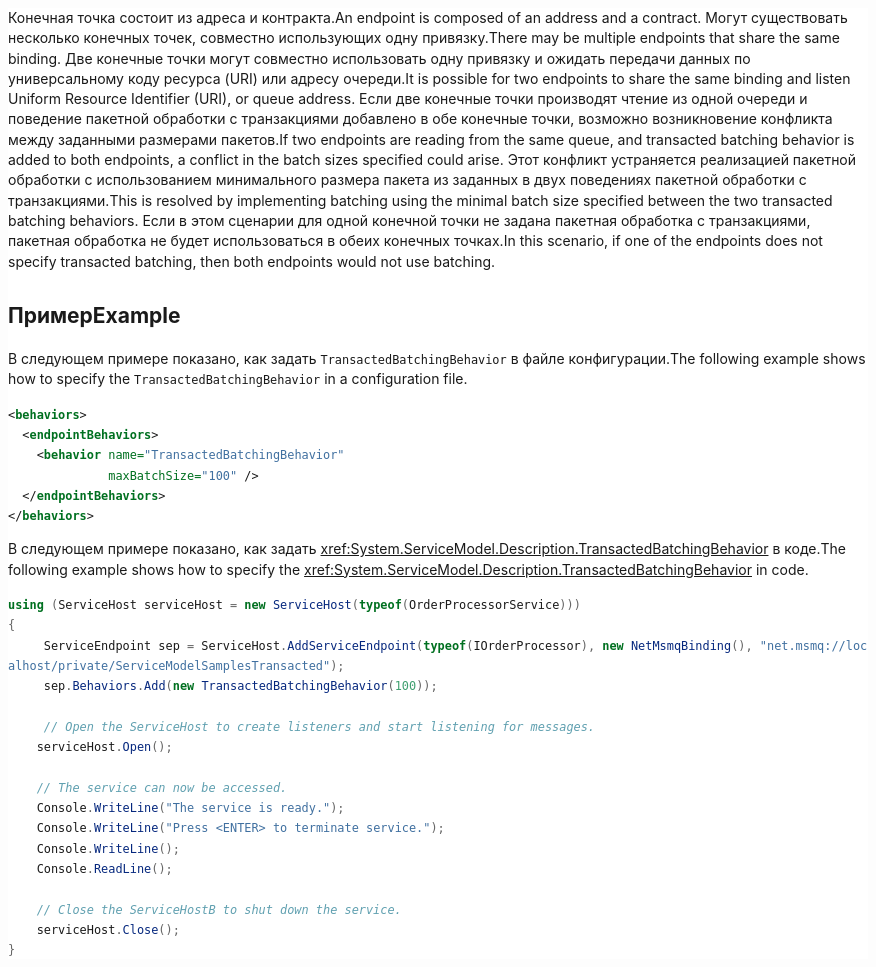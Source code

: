  <span data-ttu-id="32c62-155">Конечная точка состоит из адреса и контракта.</span><span class="sxs-lookup"><span data-stu-id="32c62-155">An endpoint is composed of an address and a contract.</span></span> <span data-ttu-id="32c62-156">Могут существовать несколько конечных точек, совместно использующих одну привязку.</span><span class="sxs-lookup"><span data-stu-id="32c62-156">There may be multiple endpoints that share the same binding.</span></span> <span data-ttu-id="32c62-157">Две конечные точки могут совместно использовать одну привязку и ожидать передачи данных по универсальному коду ресурса (URI) или адресу очереди.</span><span class="sxs-lookup"><span data-stu-id="32c62-157">It is possible for two endpoints to share the same binding and listen Uniform Resource Identifier (URI), or queue address.</span></span> <span data-ttu-id="32c62-158">Если две конечные точки производят чтение из одной очереди и поведение пакетной обработки с транзакциями добавлено в обе конечные точки, возможно возникновение конфликта между заданными размерами пакетов.</span><span class="sxs-lookup"><span data-stu-id="32c62-158">If two endpoints are reading from the same queue, and transacted batching behavior is added to both endpoints, a conflict in the batch sizes specified could arise.</span></span> <span data-ttu-id="32c62-159">Этот конфликт устраняется реализацией пакетной обработки с использованием минимального размера пакета из заданных в двух поведениях пакетной обработки с транзакциями.</span><span class="sxs-lookup"><span data-stu-id="32c62-159">This is resolved by implementing batching using the minimal batch size specified between the two transacted batching behaviors.</span></span> <span data-ttu-id="32c62-160">Если в этом сценарии для одной конечной точки не задана пакетная обработка с транзакциями, пакетная обработка не будет использоваться в обеих конечных точках.</span><span class="sxs-lookup"><span data-stu-id="32c62-160">In this scenario, if one of the endpoints does not specify transacted batching, then both endpoints would not use batching.</span></span>  
  
## <a name="example"></a><span data-ttu-id="32c62-161">Пример</span><span class="sxs-lookup"><span data-stu-id="32c62-161">Example</span></span>  

 <span data-ttu-id="32c62-162">В следующем примере показано, как задать `TransactedBatchingBehavior` в файле конфигурации.</span><span class="sxs-lookup"><span data-stu-id="32c62-162">The following example shows how to specify the `TransactedBatchingBehavior` in a configuration file.</span></span>  
  
```xml  
<behaviors>
  <endpointBehaviors>
    <behavior name="TransactedBatchingBehavior"
              maxBatchSize="100" />
  </endpointBehaviors>
</behaviors>
```  
  
 <span data-ttu-id="32c62-163">В следующем примере показано, как задать <xref:System.ServiceModel.Description.TransactedBatchingBehavior> в коде.</span><span class="sxs-lookup"><span data-stu-id="32c62-163">The following example shows how to specify the <xref:System.ServiceModel.Description.TransactedBatchingBehavior> in code.</span></span>  
  
```csharp
using (ServiceHost serviceHost = new ServiceHost(typeof(OrderProcessorService)))
{
     ServiceEndpoint sep = ServiceHost.AddServiceEndpoint(typeof(IOrderProcessor), new NetMsmqBinding(), "net.msmq://localhost/private/ServiceModelSamplesTransacted");
     sep.Behaviors.Add(new TransactedBatchingBehavior(100));

     // Open the ServiceHost to create listeners and start listening for messages.
    serviceHost.Open();
  
    // The service can now be accessed.
    Console.WriteLine("The service is ready.");
    Console.WriteLine("Press <ENTER> to terminate service.");
    Console.WriteLine();
    Console.ReadLine();
  
    // Close the ServiceHostB to shut down the service.
    serviceHost.Close();
}  
```  
  